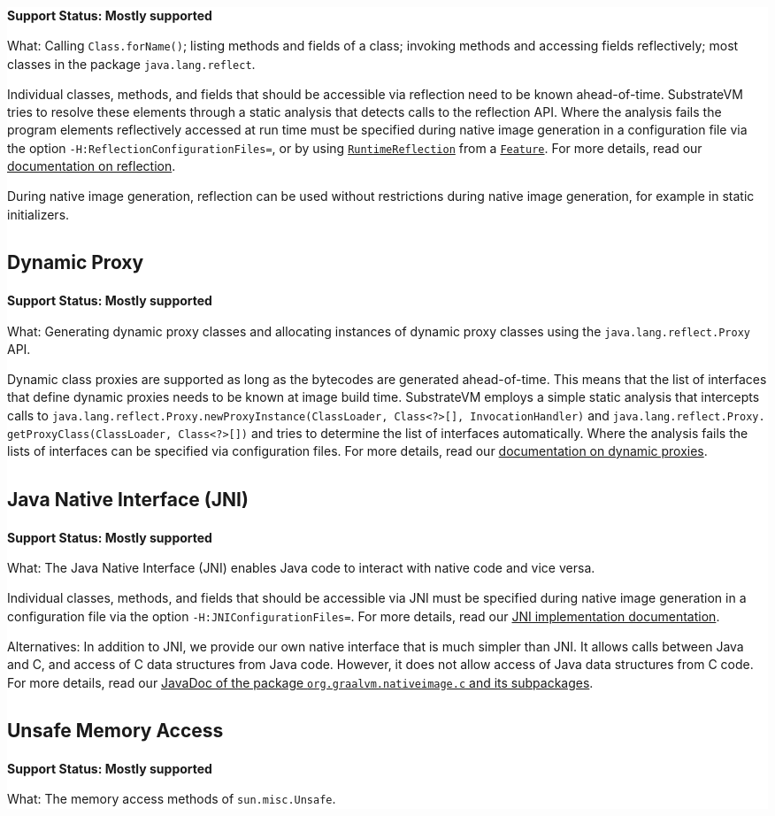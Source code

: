 **Support Status: Mostly supported**

What: Calling `Class.forName()`; listing methods and fields of a class; invoking methods and accessing fields reflectively; most classes in the package `java.lang.reflect`.

Individual classes, methods, and fields that should be accessible via reflection need to be known ahead-of-time. SubstrateVM tries to resolve these elements through a static analysis that detects calls to the reflection API. Where the analysis fails the program elements reflectively accessed at run time must be specified during native image generation in a configuration file via the option `-H:ReflectionConfigurationFiles=`, or by using [`RuntimeReflection`](http://www.graalvm.org/sdk/javadoc/org/graalvm/nativeimage/RuntimeReflection.html) from a [`Feature`](http://www.graalvm.org/sdk/javadoc/org/graalvm/nativeimage/Feature.html). For more details, read our [documentation on reflection](REFLECTION.md).

During native image generation, reflection can be used without restrictions during native image generation, for example in static initializers.

Dynamic Proxy
----------

**Support Status: Mostly supported**

What: Generating dynamic proxy classes and allocating instances of dynamic proxy classes using the `java.lang.reflect.Proxy` API.

Dynamic class proxies are supported as long as the bytecodes are generated ahead-of-time. This means that the list of interfaces that define dynamic proxies needs to be known at image build time. SubstrateVM employs a simple static analysis that intercepts calls to `java.lang.reflect.Proxy.newProxyInstance(ClassLoader, Class<?>[], InvocationHandler)` and `java.lang.reflect.Proxy.getProxyClass(ClassLoader, Class<?>[])` and tries to determine the list of interfaces automatically. Where the analysis fails the lists of interfaces can be specified via configuration files. For more details, read our [documentation on dynamic proxies](DYNAMIC_PROXY.md).

Java Native Interface (JNI)
---------------------------

**Support Status: Mostly supported**

What: The Java Native Interface (JNI) enables Java code to interact with native code and vice versa.

Individual classes, methods, and fields that should be accessible via JNI must be specified during native image generation in a configuration file via the option `-H:JNIConfigurationFiles=`. For more details, read our [JNI implementation documentation](JNI.md).

Alternatives: In addition to JNI, we provide our own native interface that is much simpler than JNI. It allows calls between Java and C, and access of C data structures from Java code. However, it does not allow access of Java data structures from C code. For more details, read our [JavaDoc of the package `org.graalvm.nativeimage.c` and its subpackages](http://www.graalvm.org/sdk/javadoc/).


Unsafe Memory Access
--------------------

**Support Status: Mostly supported**

What: The memory access methods of `sun.misc.Unsafe`.
